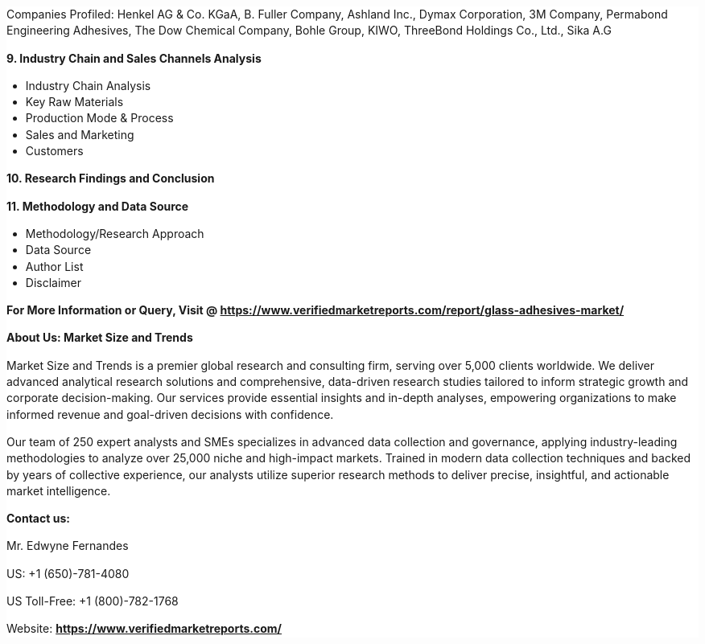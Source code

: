 Companies Profiled: Henkel AG & Co. KGaA, B. Fuller Company, Ashland Inc., Dymax Corporation, 3M Company, Permabond Engineering Adhesives, The Dow Chemical Company, Bohle Group, KIWO, ThreeBond Holdings Co., Ltd., Sika A.G</strong></p><p><strong>9. Industry Chain and Sales Channels Analysis</strong></p><ul><li>Industry Chain Analysis</li><li>Key Raw Materials</li><li>Production Mode &amp; Process</li><li>Sales and Marketing</li><li>Customers</li></ul><p><strong>10. Research Findings and Conclusion</strong></p><p><strong>11. Methodology and Data Source</strong></p><ul><li>Methodology/Research Approach</li><li>Data Source</li><li>Author List</li><li>Disclaimer</li></ul></p><p><strong>For More Information or Query, Visit @ <a href="https://www.verifiedmarketreports.com/report/glass-adhesives-market/">https://www.verifiedmarketreports.com/report/glass-adhesives-market/</a></strong></p><p><strong>About Us: Market Size and Trends</strong></p><p>Market Size and Trends is a premier global research and consulting firm, serving over 5,000 clients worldwide. We deliver advanced analytical research solutions and comprehensive, data-driven research studies tailored to inform strategic growth and corporate decision-making. Our services provide essential insights and in-depth analyses, empowering organizations to make informed revenue and goal-driven decisions with confidence.</p><p>Our team of 250 expert analysts and SMEs specializes in advanced data collection and governance, applying industry-leading methodologies to analyze over 25,000 niche and high-impact markets. Trained in modern data collection techniques and backed by years of collective experience, our analysts utilize superior research methods to deliver precise, insightful, and actionable market intelligence.</p><p><strong>Contact us:</strong></p><p>Mr. Edwyne Fernandes</p><p>US: +1 (650)-781-4080</p><p>US Toll-Free: +1 (800)-782-1768</p><p>Website: <strong><a href="https://www.verifiedmarketreports.com/">https://www.verifiedmarketreports.com/</a></strong></p>
